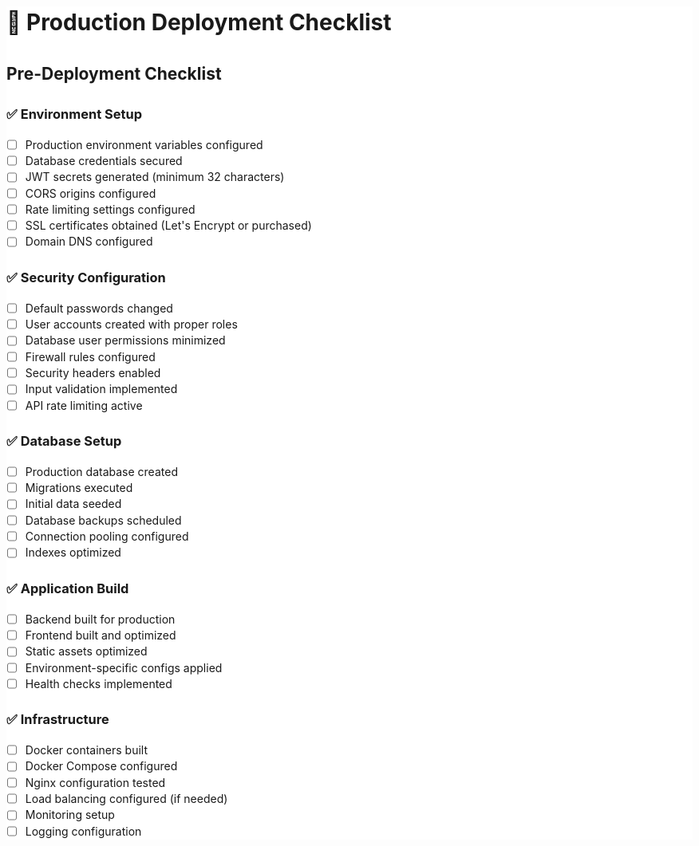 # 🚀 Production Deployment Checklist

## Pre-Deployment Checklist

### ✅ **Environment Setup**

- [ ] Production environment variables configured
- [ ] Database credentials secured
- [ ] JWT secrets generated (minimum 32 characters)
- [ ] CORS origins configured
- [ ] Rate limiting settings configured
- [ ] SSL certificates obtained (Let's Encrypt or purchased)
- [ ] Domain DNS configured

### ✅ **Security Configuration**

- [ ] Default passwords changed
- [ ] User accounts created with proper roles
- [ ] Database user permissions minimized
- [ ] Firewall rules configured
- [ ] Security headers enabled
- [ ] Input validation implemented
- [ ] API rate limiting active

### ✅ **Database Setup**

- [ ] Production database created
- [ ] Migrations executed
- [ ] Initial data seeded
- [ ] Database backups scheduled
- [ ] Connection pooling configured
- [ ] Indexes optimized

### ✅ **Application Build**

- [ ] Backend built for production
- [ ] Frontend built and optimized
- [ ] Static assets optimized
- [ ] Environment-specific configs applied
- [ ] Health checks implemented

### ✅ **Infrastructure**

- [ ] Docker containers built
- [ ] Docker Compose configured
- [ ] Nginx configuration tested
- [ ] Load balancing configured (if needed)
- [ ] Monitoring setup
- [ ] Logging configuration
